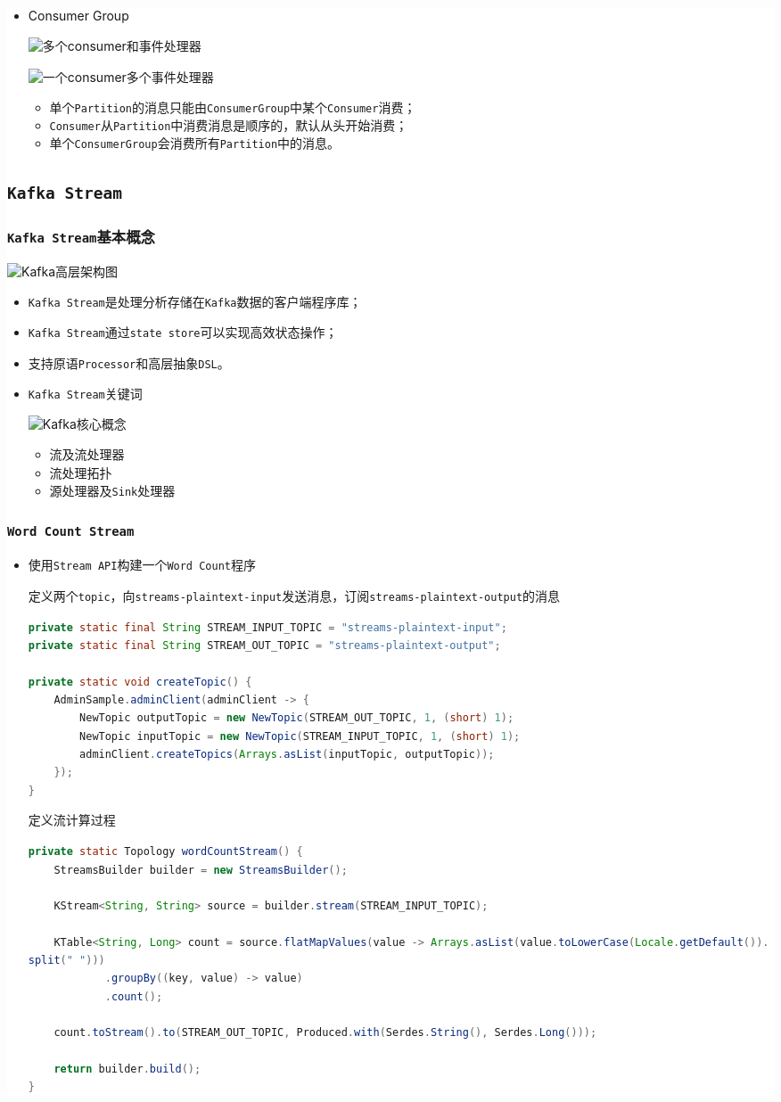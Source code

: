* Consumer Group

  ![多个consumer和事件处理器](https://cdn.jsdelivr.net/gh/xianglin2020/gallery@master//202307291129301.png)

  ![一个consumer多个事件处理器](https://cdn.jsdelivr.net/gh/xianglin2020/gallery@master//202307291210757.png)

  * 单个`Partition`的消息只能由`ConsumerGroup`中某个`Consumer`消费；
  * `Consumer`从`Partition`中消费消息是顺序的，默认从头开始消费；
  * 单个`ConsumerGroup`会消费所有`Partition`中的消息。

## `Kafka Stream`

### `Kafka Stream`基本概念

![Kafka高层架构图](https://cdn.jsdelivr.net/gh/xianglin2020/gallery@master//202307291541068.png)

* `Kafka Stream`是处理分析存储在`Kafka`数据的客户端程序库；

* `Kafka Stream`通过`state store`可以实现高效状态操作；

* 支持原语`Processor`和高层抽象`DSL`。

* `Kafka Stream`关键词

  ![Kafka核心概念](https://cdn.jsdelivr.net/gh/xianglin2020/gallery@master//202307291546115.png)

  * 流及流处理器
  * 流处理拓扑
  * 源处理器及`Sink`处理器

### `Word Count Stream`

* 使用`Stream API`构建一个`Word Count`程序

  定义两个`topic`，向`streams-plaintext-input`发送消息，订阅`streams-plaintext-output`的消息

  ```java
  private static final String STREAM_INPUT_TOPIC = "streams-plaintext-input";
  private static final String STREAM_OUT_TOPIC = "streams-plaintext-output";
  
  private static void createTopic() {
      AdminSample.adminClient(adminClient -> {
          NewTopic outputTopic = new NewTopic(STREAM_OUT_TOPIC, 1, (short) 1);
          NewTopic inputTopic = new NewTopic(STREAM_INPUT_TOPIC, 1, (short) 1);
          adminClient.createTopics(Arrays.asList(inputTopic, outputTopic));
      });
  }
  ```

  定义流计算过程

  ```java
  private static Topology wordCountStream() {
      StreamsBuilder builder = new StreamsBuilder();
  
      KStream<String, String> source = builder.stream(STREAM_INPUT_TOPIC);
  
      KTable<String, Long> count = source.flatMapValues(value -> Arrays.asList(value.toLowerCase(Locale.getDefault()).split(" ")))
              .groupBy((key, value) -> value)
              .count();
  
      count.toStream().to(STREAM_OUT_TOPIC, Produced.with(Serdes.String(), Serdes.Long()));
  
      return builder.build();
  }
  ```
